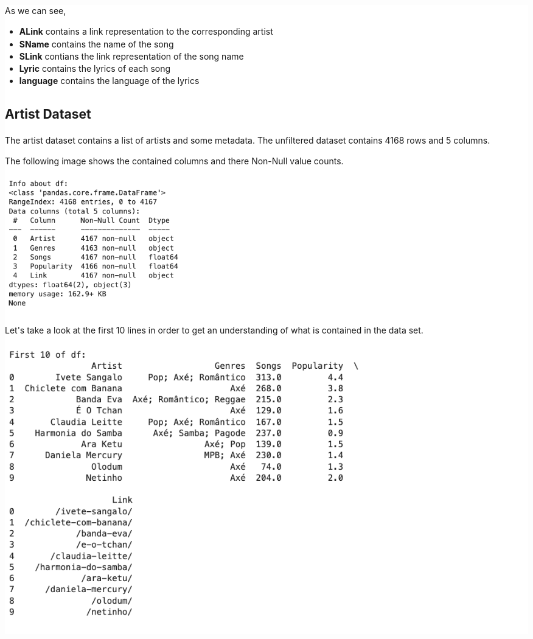 As we can see,
- **ALink** contains a link representation to the corresponding artist
- **SName** contains the name of the song
- **SLink** contians the link representation of the song name 
- **Lyric** contains the lyrics of each song
- **language** contains the language of the lyrics


## Artist Dataset
The artist dataset contains a list of artists and some metadata. 
The unfiltered dataset contains 4168 rows and 5 columns. 

The following image shows the contained columns and there Non-Null value counts. 

<img src="images/artist_info.png" width="300"/>

Let's take a look at the first 10 lines in order to get an understanding of what is contained in the data set. 

<img src="images/artist_head.png" width="600"/>

